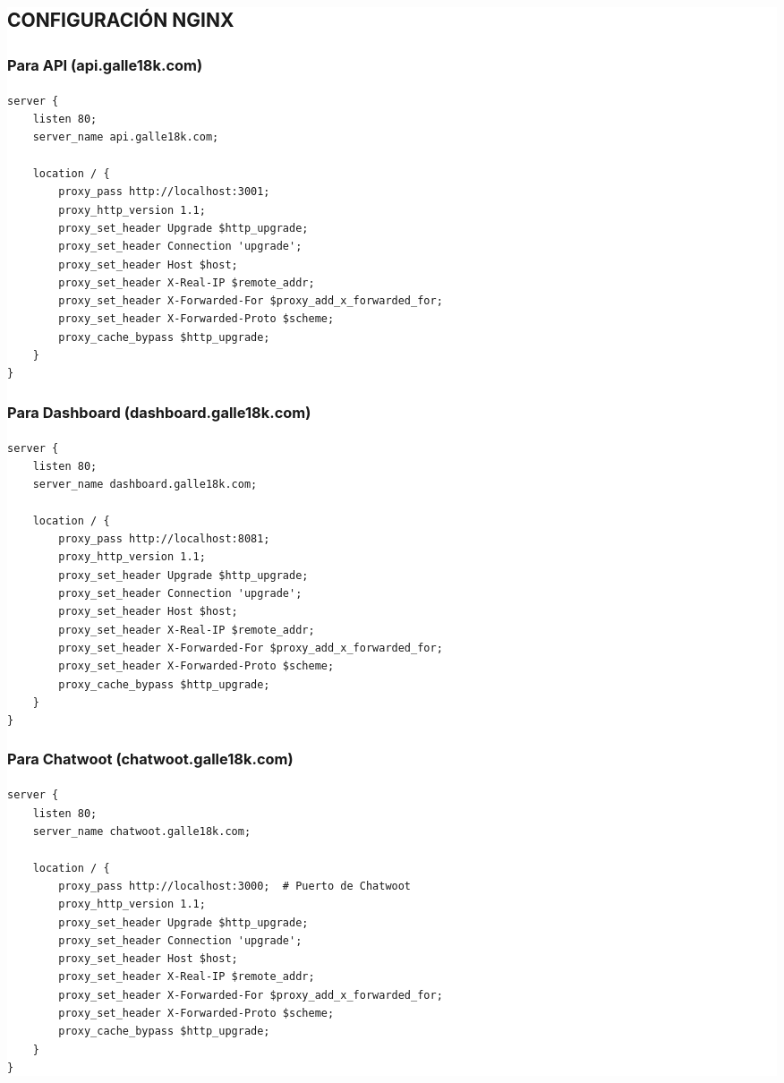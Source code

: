## CONFIGURACIÓN NGINX

### Para API (api.galle18k.com)

```nginx
server {
    listen 80;
    server_name api.galle18k.com;

    location / {
        proxy_pass http://localhost:3001;
        proxy_http_version 1.1;
        proxy_set_header Upgrade $http_upgrade;
        proxy_set_header Connection 'upgrade';
        proxy_set_header Host $host;
        proxy_set_header X-Real-IP $remote_addr;
        proxy_set_header X-Forwarded-For $proxy_add_x_forwarded_for;
        proxy_set_header X-Forwarded-Proto $scheme;
        proxy_cache_bypass $http_upgrade;
    }
}
```

### Para Dashboard (dashboard.galle18k.com)

```nginx
server {
    listen 80;
    server_name dashboard.galle18k.com;

    location / {
        proxy_pass http://localhost:8081;
        proxy_http_version 1.1;
        proxy_set_header Upgrade $http_upgrade;
        proxy_set_header Connection 'upgrade';
        proxy_set_header Host $host;
        proxy_set_header X-Real-IP $remote_addr;
        proxy_set_header X-Forwarded-For $proxy_add_x_forwarded_for;
        proxy_set_header X-Forwarded-Proto $scheme;
        proxy_cache_bypass $http_upgrade;
    }
}
```

### Para Chatwoot (chatwoot.galle18k.com)

```nginx
server {
    listen 80;
    server_name chatwoot.galle18k.com;

    location / {
        proxy_pass http://localhost:3000;  # Puerto de Chatwoot
        proxy_http_version 1.1;
        proxy_set_header Upgrade $http_upgrade;
        proxy_set_header Connection 'upgrade';
        proxy_set_header Host $host;
        proxy_set_header X-Real-IP $remote_addr;
        proxy_set_header X-Forwarded-For $proxy_add_x_forwarded_for;
        proxy_set_header X-Forwarded-Proto $scheme;
        proxy_cache_bypass $http_upgrade;
    }
}
```
